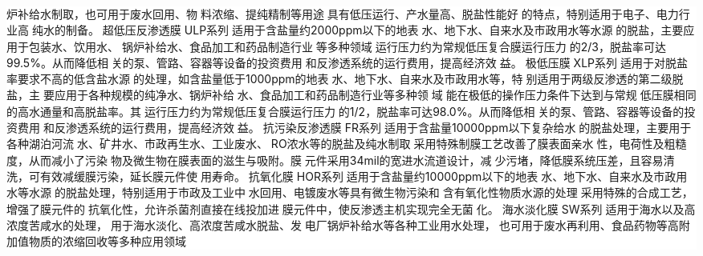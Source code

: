 炉补给水制取，也可用于废水回用、物
料浓缩、提纯精制等用途
具有低压运行、产水量高、脱盐性能好
的特点，特别适用于电子、电力行业高
纯水的制备。
超低压反渗透膜
ULP系列
适用于含盐量约2000ppm以下的地表
水、地下水、自来水及市政用水等水源
的脱盐，主要应用于包装水、饮用水、
锅炉补给水、食品加工和药品制造行业
等多种领域
运行压力约为常规低压复合膜运行压力
的2/3，脱盐率可达99.5%。从而降低相
关的泵、管路、容器等设备的投资费用
和反渗透系统的运行费用，提高经济效
益。
极低压膜
XLP系列
适用于对脱盐率要求不高的低含盐水源
的处理，如含盐量低于1000ppm的地表
水、地下水、自来水及市政用水等，特
别适用于两级反渗透的第二级脱盐，主
要应用于各种规模的纯净水、锅炉补给
水、食品加工和药品制造行业等多种领
域
能在极低的操作压力条件下达到与常规
低压膜相同的高水通量和高脱盐率。其
运行压力约为常规低压复合膜运行压力
的1/2，脱盐率可达98.0%。从而降低相
关的泵、管路、容器等设备的投资费用
和反渗透系统的运行费用，提高经济效
益。
抗污染反渗透膜
FR系列
适用于含盐量10000ppm以下复杂给水
的脱盐处理，主要用于各种湖泊河流
水、矿井水、市政再生水、工业废水、
RO浓水等的脱盐及纯水制取
采用特殊制膜工艺改善了膜表面亲水
性，电荷性及粗糙度，从而减小了污染
物及微生物在膜表面的滋生与吸附。膜
元件采用34mil的宽进水流道设计，减
少污堵，降低膜系统压差，且容易清
洗，可有效减缓膜污染，延长膜元件使
用寿命。
抗氧化膜
HOR系列
适用于含盐量约10000ppm以下的地表
水、地下水、自来水及市政用水等水源
的脱盐处理，特别适用于市政及工业中
水回用、电镀废水等具有微生物污染和
含有氧化性物质水源的处理
采用特殊的合成工艺，增强了膜元件的
抗氧化性，允许杀菌剂直接在线投加进
膜元件中，使反渗透主机实现完全无菌
化。
海水淡化膜
SW系列
适用于海水以及高浓度苦咸水的处理，
用于海水淡化、高浓度苦咸水脱盐、发
电厂锅炉补给水等各种工业用水处理，
也可用于废水再利用、食品药物等高附
加值物质的浓缩回收等多种应用领域
